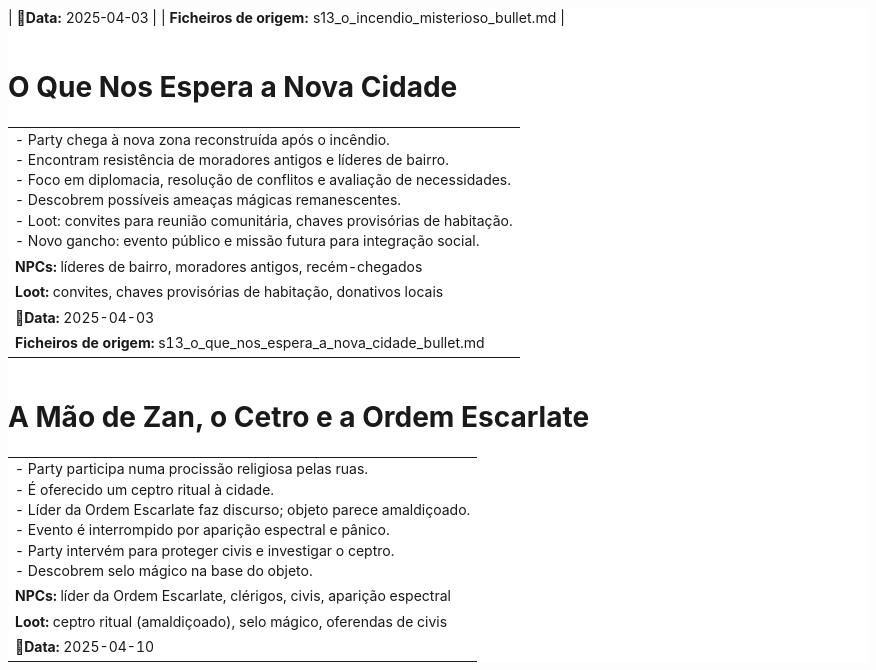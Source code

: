 | **📅Data:** 2025-04-03                                                                                                                                                                                                                                                                                                                                              |
| **Ficheiros de origem:** s13_o_incendio_misterioso_bullet.md                                                                                                                                                                                                                                                                                                        |

# O Que Nos Espera a Nova Cidade
|                                                                                                                                                                                                                                                                                                                                                                                                                               |
| ----------------------------------------------------------------------------------------------------------------------------------------------------------------------------------------------------------------------------------------------------------------------------------------------------------------------------------------------------------------------------------------------------------------------------- |
| - Party chega à nova zona reconstruída após o incêndio.<br>- Encontram resistência de moradores antigos e líderes de bairro.<br>- Foco em diplomacia, resolução de conflitos e avaliação de necessidades.<br>- Descobrem possíveis ameaças mágicas remanescentes.<br>- Loot: convites para reunião comunitária, chaves provisórias de habitação.<br>- Novo gancho: evento público e missão futura para integração social.<br> |
| **NPCs:** líderes de bairro, moradores antigos, recém-chegados                                                                                                                                                                                                                                                                                                                                                                |
| **Loot:** convites, chaves provisórias de habitação, donativos locais                                                                                                                                                                                                                                                                                                                                                         |
| **📅Data:** 2025-04-03                                                                                                                                                                                                                                                                                                                                                                                                        |
| **Ficheiros de origem:** s13_o_que_nos_espera_a_nova_cidade_bullet.md                                                                                                                                                                                                                                                                                                                                                         |

# A Mão de Zan, o Cetro e a Ordem Escarlate
|                                                                                                                                                                                                                                                                                                                                                        |
| ------------------------------------------------------------------------------------------------------------------------------------------------------------------------------------------------------------------------------------------------------------------------------------------------------------------------------------------------------ |
| - Party participa numa procissão religiosa pelas ruas.<br>- É oferecido um ceptro ritual à cidade.<br>- Líder da Ordem Escarlate faz discurso; objeto parece amaldiçoado.<br>- Evento é interrompido por aparição espectral e pânico.<br>- Party intervém para proteger civis e investigar o ceptro.<br>- Descobrem selo mágico na base do objeto.<br> |
| **NPCs:** líder da Ordem Escarlate, clérigos, civis, aparição espectral                                                                                                                                                                                                                                                                                |
| **Loot:** ceptro ritual (amaldiçoado), selo mágico, oferendas de civis                                                                                                                                                                                                                                                                                 |
| **📅Data:** 2025-04-10                                                                                                                                                                                                                                                                                                                                 |